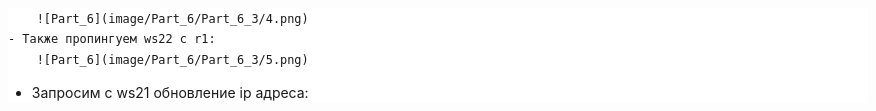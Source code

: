         ![Part_6](image/Part_6/Part_6_3/4.png)
    - Также пропингуем ws22 с r1:
        ![Part_6](image/Part_6/Part_6_3/5.png)

- Запросим с ws21 обновление ip адреса: